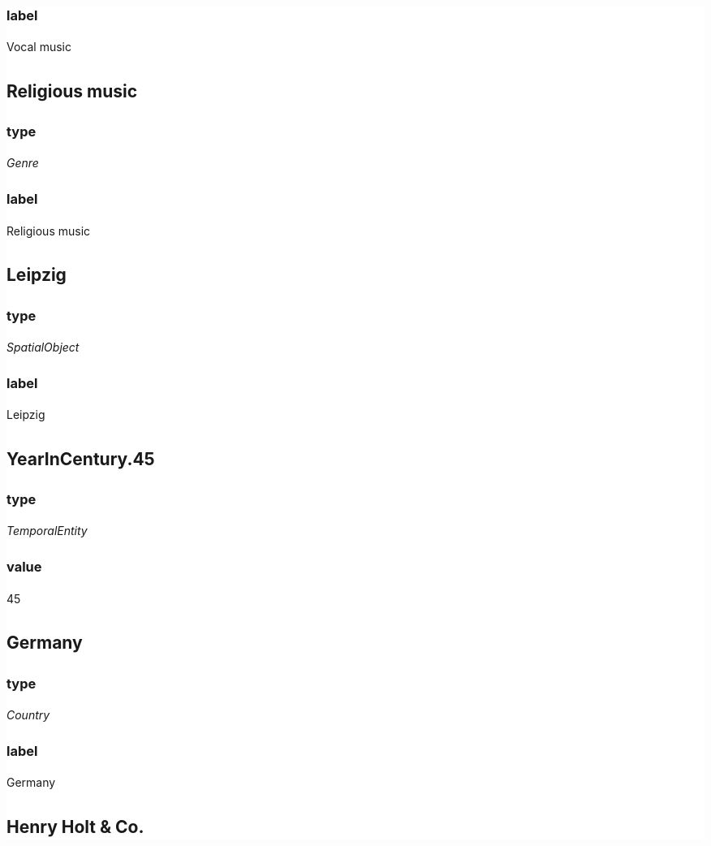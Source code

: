 ### label


Vocal music

## Religious music

### type


*Genre*

### label


Religious music

## Leipzig

### type


*SpatialObject*

### label


Leipzig

## YearInCentury.45

### type


*TemporalEntity*

### value


45

## Germany

### type


*Country*

### label


Germany

## Henry Holt & Co.
